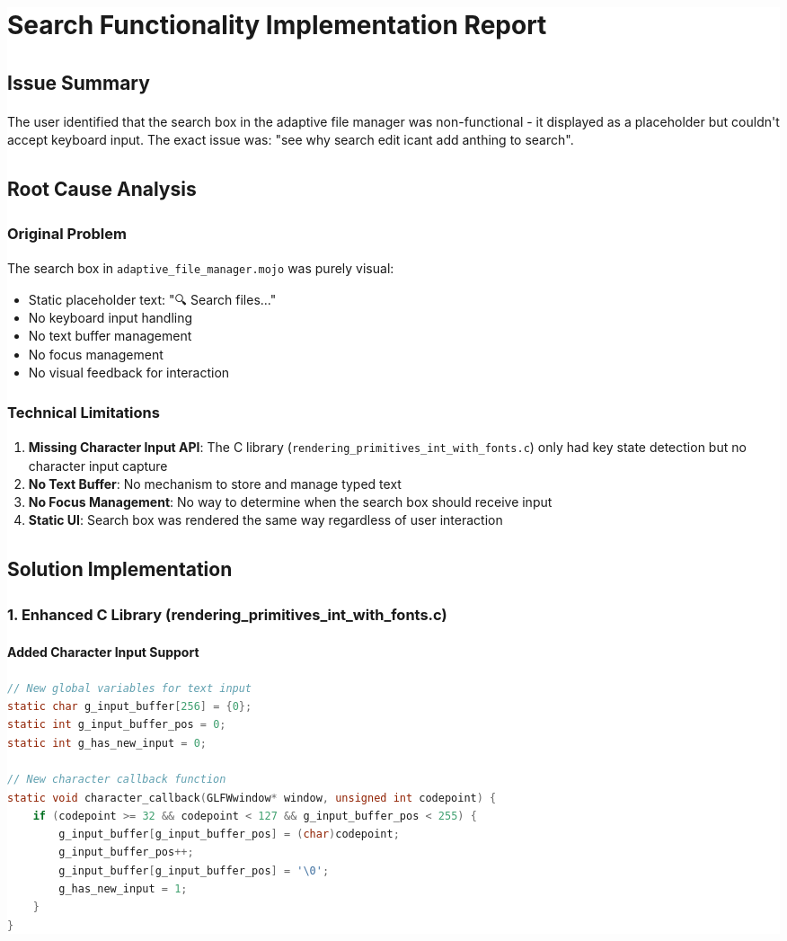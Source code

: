 # Search Functionality Implementation Report

## Issue Summary

The user identified that the search box in the adaptive file manager was non-functional - it displayed as a placeholder but couldn't accept keyboard input. The exact issue was: "see why search edit icant add anthing to search".

## Root Cause Analysis

### Original Problem
The search box in `adaptive_file_manager.mojo` was purely visual:
- Static placeholder text: "🔍 Search files..."
- No keyboard input handling
- No text buffer management
- No focus management
- No visual feedback for interaction

### Technical Limitations
1. **Missing Character Input API**: The C library (`rendering_primitives_int_with_fonts.c`) only had key state detection but no character input capture
2. **No Text Buffer**: No mechanism to store and manage typed text
3. **No Focus Management**: No way to determine when the search box should receive input
4. **Static UI**: Search box was rendered the same way regardless of user interaction

## Solution Implementation

### 1. Enhanced C Library (rendering_primitives_int_with_fonts.c)

#### Added Character Input Support
```c
// New global variables for text input
static char g_input_buffer[256] = {0};
static int g_input_buffer_pos = 0;
static int g_has_new_input = 0;

// New character callback function
static void character_callback(GLFWwindow* window, unsigned int codepoint) {
    if (codepoint >= 32 && codepoint < 127 && g_input_buffer_pos < 255) {
        g_input_buffer[g_input_buffer_pos] = (char)codepoint;
        g_input_buffer_pos++;
        g_input_buffer[g_input_buffer_pos] = '\0';
        g_has_new_input = 1;
    }
}
```
